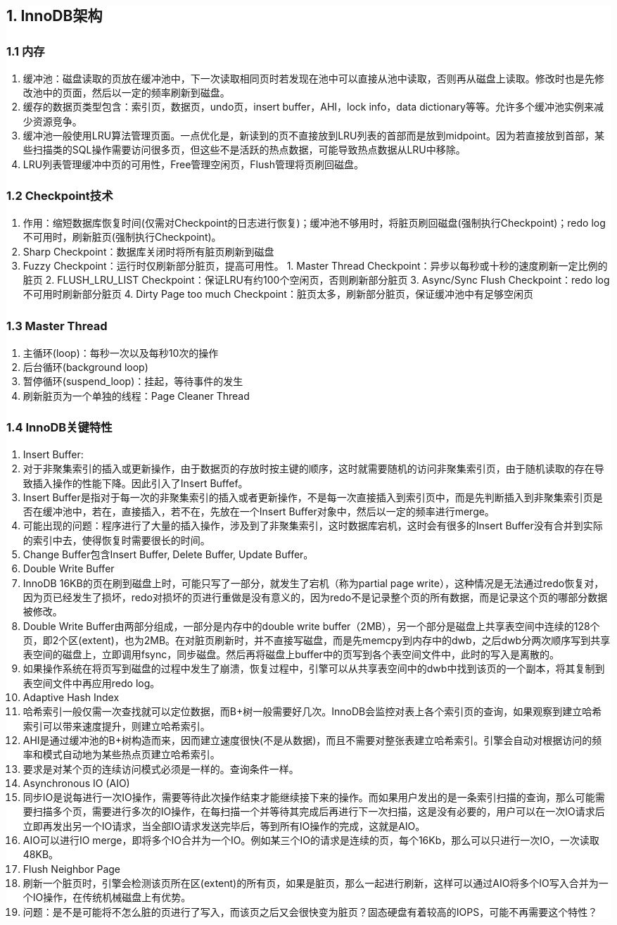 ## 1. InnoDB架构
### 1.1 内存
  1. 缓冲池：磁盘读取的页放在缓冲池中，下一次读取相同页时若发现在池中可以直接从池中读取，否则再从磁盘上读取。修改时也是先修改池中的页面，然后以一定的频率刷新到磁盘。
  2. 缓存的数据页类型包含：索引页，数据页，undo页，insert buffer，AHI，lock info，data dictionary等等。允许多个缓冲池实例来减少资源竞争。
  3. 缓冲池一般使用LRU算法管理页面。一点优化是，新读到的页不直接放到LRU列表的首部而是放到midpoint。因为若直接放到首部，某些扫描类的SQL操作需要访问很多页，但这些不是活跃的热点数据，可能导致热点数据从LRU中移除。
  4. LRU列表管理缓冲中页的可用性，Free管理空闲页，Flush管理将页刷回磁盘。
  
### 1.2 Checkpoint技术
  1. 作用：缩短数据库恢复时间(仅需对Checkpoint的日志进行恢复)；缓冲池不够用时，将脏页刷回磁盘(强制执行Checkpoint)；redo log不可用时，刷新脏页(强制执行Checkpoint)。
  2. Sharp Checkpoint：数据库关闭时将所有脏页刷新到磁盘
  3. Fuzzy Checkpoint：运行时仅刷新部分脏页，提高可用性。
    1. Master Thread Checkpoint：异步以每秒或十秒的速度刷新一定比例的脏页
    2. FLUSH_LRU_LIST Checkpoint：保证LRU有约100个空闲页，否则刷新部分脏页
    3. Async/Sync Flush Checkpoint：redo log不可用时刷新部分脏页
    4. Dirty Page too much Checkpoint：脏页太多，刷新部分脏页，保证缓冲池中有足够空闲页
	
### 1.3 Master Thread
  1. 主循环(loop)：每秒一次以及每秒10次的操作
  2. 后台循环(background loop)
  3. 暂停循环(suspend_loop)：挂起，等待事件的发生
  4. 刷新脏页为一个单独的线程：Page Cleaner Thread
  
### 1.4 InnoDB关键特性
1. Insert Buffer: 
  1. 对于非聚集索引的插入或更新操作，由于数据页的存放时按主键的顺序，这时就需要随机的访问非聚集索引页，由于随机读取的存在导致插入操作的性能下降。因此引入了Insert Buffef。
  2. Insert Buffer是指对于每一次的非聚集索引的插入或者更新操作，不是每一次直接插入到索引页中，而是先判断插入到非聚集索引页是否在缓冲池中，若在，直接插入，若不在，先放在一个Insert Buffer对象中，然后以一定的频率进行merge。
  3. 可能出现的问题：程序进行了大量的插入操作，涉及到了非聚集索引，这时数据库宕机，这时会有很多的Insert Buffer没有合并到实际的索引中去，使得恢复时需要很长的时间。
  4. Change Buffer包含Insert Buffer, Delete Buffer, Update Buffer。
2. Double Write Buffer
  1. InnoDB 16KB的页在刷到磁盘上时，可能只写了一部分，就发生了宕机（称为partial page write），这种情况是无法通过redo恢复对，因为页已经发生了损坏，redo对损坏的页进行重做是没有意义的，因为redo不是记录整个页的所有数据，而是记录这个页的哪部分数据被修改。
  2. Double Write Buffer由两部分组成，一部分是内存中的double write buffer（2MB），另一个部分是磁盘上共享表空间中连续的128个页，即2个区(extent)，也为2MB。在对脏页刷新时，并不直接写磁盘，而是先memcpy到内存中的dwb，之后dwb分两次顺序写到共享表空间的磁盘上，立即调用fsync，同步磁盘。然后再将磁盘上buffer中的页写到各个表空间文件中，此时的写入是离散的。
  3. 如果操作系统在将页写到磁盘的过程中发生了崩溃，恢复过程中，引擎可以从共享表空间中的dwb中找到该页的一个副本，将其复制到表空间文件中再应用redo log。
3. Adaptive Hash Index
  1. 哈希索引一般仅需一次查找就可以定位数据，而B+树一般需要好几次。InnoDB会监控对表上各个索引页的查询，如果观察到建立哈希索引可以带来速度提升，则建立哈希索引。
  2. AHI是通过缓冲池的B+树构造而来，因而建立速度很快(不是从数据)，而且不需要对整张表建立哈希索引。引擎会自动对根据访问的频率和模式自动地为某些热点页建立哈希索引。
  3. 要求是对某个页的连续访问模式必须是一样的。查询条件一样。
4. Asynchronous IO (AIO)
  1. 同步IO是说每进行一次IO操作，需要等待此次操作结束才能继续接下来的操作。而如果用户发出的是一条索引扫描的查询，那么可能需要扫描多个页，需要进行多次的IO操作，在每扫描一个并等待其完成后再进行下一次扫描，这是没有必要的，用户可以在一次IO请求后立即再发出另一个IO请求，当全部IO请求发送完毕后，等到所有IO操作的完成，这就是AIO。
  2. AIO可以进行IO merge，即将多个IO合并为一个IO。例如某三个IO的请求是连续的页，每个16Kb，那么可以只进行一次IO，一次读取48KB。
5. Flush Neighbor Page
  1. 刷新一个脏页时，引擎会检测该页所在区(extent)的所有页，如果是脏页，那么一起进行刷新，这样可以通过AIO将多个IO写入合并为一个IO操作，在传统机械磁盘上有优势。
  2. 问题：是不是可能将不怎么脏的页进行了写入，而该页之后又会很快变为脏页？固态硬盘有着较高的IOPS，可能不再需要这个特性？
  